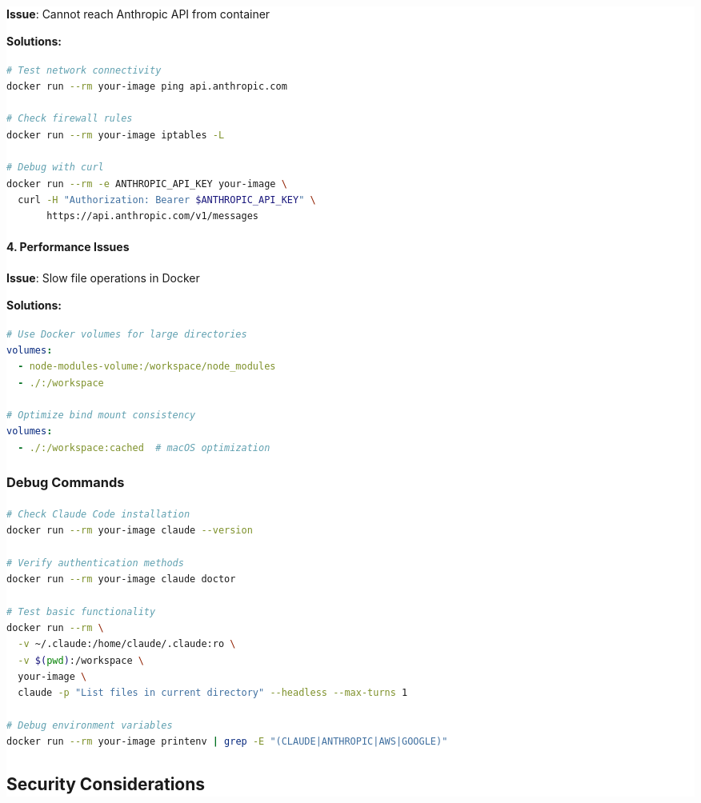 **Issue**: Cannot reach Anthropic API from container

**Solutions:**
```bash
# Test network connectivity
docker run --rm your-image ping api.anthropic.com

# Check firewall rules
docker run --rm your-image iptables -L

# Debug with curl
docker run --rm -e ANTHROPIC_API_KEY your-image \
  curl -H "Authorization: Bearer $ANTHROPIC_API_KEY" \
       https://api.anthropic.com/v1/messages
```

#### 4. Performance Issues

**Issue**: Slow file operations in Docker

**Solutions:**
```yaml
# Use Docker volumes for large directories
volumes:
  - node-modules-volume:/workspace/node_modules
  - ./:/workspace

# Optimize bind mount consistency
volumes:
  - ./:/workspace:cached  # macOS optimization
```

### Debug Commands

```bash
# Check Claude Code installation
docker run --rm your-image claude --version

# Verify authentication methods
docker run --rm your-image claude doctor

# Test basic functionality
docker run --rm \
  -v ~/.claude:/home/claude/.claude:ro \
  -v $(pwd):/workspace \
  your-image \
  claude -p "List files in current directory" --headless --max-turns 1

# Debug environment variables
docker run --rm your-image printenv | grep -E "(CLAUDE|ANTHROPIC|AWS|GOOGLE)"
```

## Security Considerations
